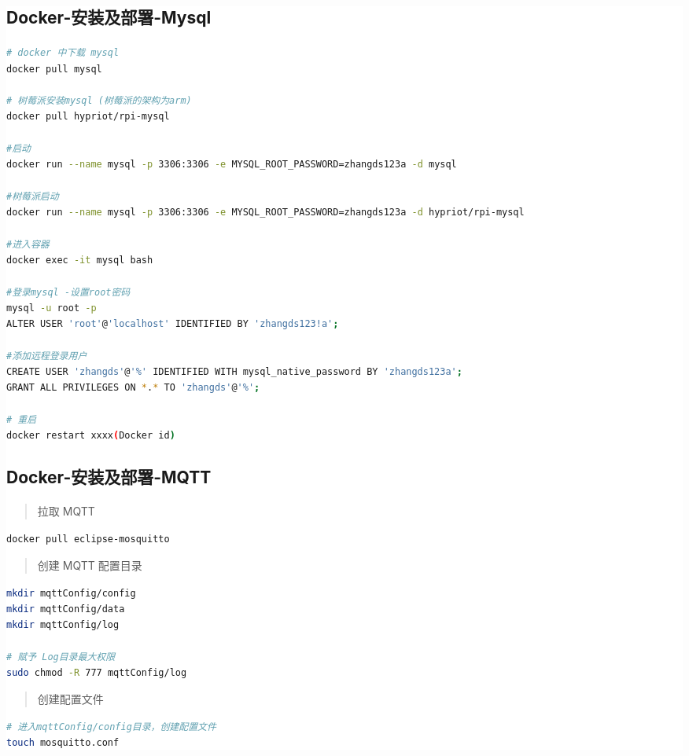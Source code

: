 ## Docker-安装及部署-Mysql

```bash
# docker 中下载 mysql
docker pull mysql

# 树莓派安装mysql (树莓派的架构为arm)
docker pull hypriot/rpi-mysql

#启动
docker run --name mysql -p 3306:3306 -e MYSQL_ROOT_PASSWORD=zhangds123a -d mysql

#树莓派启动
docker run --name mysql -p 3306:3306 -e MYSQL_ROOT_PASSWORD=zhangds123a -d hypriot/rpi-mysql

#进入容器
docker exec -it mysql bash

#登录mysql -设置root密码
mysql -u root -p
ALTER USER 'root'@'localhost' IDENTIFIED BY 'zhangds123!a';

#添加远程登录用户
CREATE USER 'zhangds'@'%' IDENTIFIED WITH mysql_native_password BY 'zhangds123a';
GRANT ALL PRIVILEGES ON *.* TO 'zhangds'@'%';

# 重启
docker restart xxxx(Docker id)

```

## Docker-安装及部署-MQTT

> 拉取 MQTT

```bash
docker pull eclipse-mosquitto
```

> 创建 MQTT 配置目录

```bash
mkdir mqttConfig/config
mkdir mqttConfig/data
mkdir mqttConfig/log

# 赋予 Log目录最大权限
sudo chmod -R 777 mqttConfig/log

```

> 创建配置文件

```bash
# 进入mqttConfig/config目录，创建配置文件
touch mosquitto.conf
```
